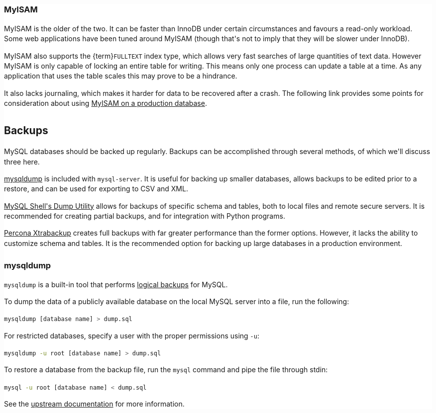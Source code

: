 ### MyISAM

MyISAM is the older of the two. It can be faster than InnoDB under certain circumstances and favours a read-only workload. Some web applications have been tuned around MyISAM (though that's not to imply that they will be slower under InnoDB).

MyISAM also supports the {term}`FULLTEXT` index type, which allows very fast searches of large quantities of text data. However MyISAM is only capable of locking an entire table for writing. This means only one process can update a table at a time. As any application that uses the table scales this may prove to be a hindrance.

It also lacks journaling, which makes it harder for data to be recovered after a crash. The following link provides some points for consideration about using [MyISAM on a production database](http://www.mysqlperformanceblog.com/2006/06/17/using-myisam-in-production/).

## Backups

MySQL databases should be backed up regularly. Backups can be accomplished through several methods, of which we'll discuss three here.

[mysqldump](#mysqldump) is included with `mysql-server`. It is useful for backing up smaller databases, allows backups to be edited prior to a restore, and can be used for exporting to CSV and XML.

[MySQL Shell's Dump Utility](#mysql-shell-dump-utility) allows for backups of specific schema and tables, both to local files and remote secure servers. It is recommended for creating partial backups, and for integration with Python programs.

[Percona Xtrabackup](#percona-xtrabackup) creates full backups with far greater performance than the former options. However, it lacks the ability to customize schema and tables. It is the recommended option for backing up large databases in a production environment.

### mysqldump

`mysqldump` is a built-in tool that performs [logical backups](https://dev.mysql.com/doc/refman/8.4/en/glossary.html#glos_logical_backup) for MySQL.

To dump the data of a publicly available database on the local MySQL server into a file, run the following:

```bash
mysqldump [database name] > dump.sql
```

For restricted databases, specify a user with the proper permissions using `-u`:

```bash
mysqldump -u root [database name] > dump.sql
```

To restore a database from the backup file, run the `mysql` command and pipe the file through stdin:

```bash
mysql -u root [database name] < dump.sql
```

See the [upstream documentation](https://dev.mysql.com/doc/refman/8.4/en/mysqldump.html) for more information.
